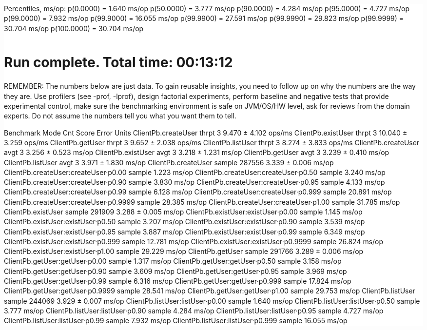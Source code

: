   Percentiles, ms/op:
      p(0.0000) =      1.640 ms/op
     p(50.0000) =      3.777 ms/op
     p(90.0000) =      4.284 ms/op
     p(95.0000) =      4.727 ms/op
     p(99.0000) =      7.932 ms/op
     p(99.9000) =     16.055 ms/op
     p(99.9900) =     27.591 ms/op
     p(99.9990) =     29.823 ms/op
     p(99.9999) =     30.704 ms/op
    p(100.0000) =     30.704 ms/op


# Run complete. Total time: 00:13:12

REMEMBER: The numbers below are just data. To gain reusable insights, you need to follow up on
why the numbers are the way they are. Use profilers (see -prof, -lprof), design factorial
experiments, perform baseline and negative tests that provide experimental control, make sure
the benchmarking environment is safe on JVM/OS/HW level, ask for reviews from the domain experts.
Do not assume the numbers tell you what you want them to tell.

Benchmark                                 Mode     Cnt   Score   Error   Units
ClientPb.createUser                      thrpt       3   9.470 ± 4.102  ops/ms
ClientPb.existUser                       thrpt       3  10.040 ± 3.259  ops/ms
ClientPb.getUser                         thrpt       3   9.652 ± 2.038  ops/ms
ClientPb.listUser                        thrpt       3   8.274 ± 3.833  ops/ms
ClientPb.createUser                       avgt       3   3.256 ± 0.523   ms/op
ClientPb.existUser                        avgt       3   3.218 ± 1.231   ms/op
ClientPb.getUser                          avgt       3   3.239 ± 0.410   ms/op
ClientPb.listUser                         avgt       3   3.971 ± 1.830   ms/op
ClientPb.createUser                     sample  287556   3.339 ± 0.006   ms/op
ClientPb.createUser:createUser·p0.00    sample           1.223           ms/op
ClientPb.createUser:createUser·p0.50    sample           3.240           ms/op
ClientPb.createUser:createUser·p0.90    sample           3.830           ms/op
ClientPb.createUser:createUser·p0.95    sample           4.133           ms/op
ClientPb.createUser:createUser·p0.99    sample           6.128           ms/op
ClientPb.createUser:createUser·p0.999   sample          20.891           ms/op
ClientPb.createUser:createUser·p0.9999  sample          28.385           ms/op
ClientPb.createUser:createUser·p1.00    sample          31.785           ms/op
ClientPb.existUser                      sample  291909   3.288 ± 0.005   ms/op
ClientPb.existUser:existUser·p0.00      sample           1.145           ms/op
ClientPb.existUser:existUser·p0.50      sample           3.207           ms/op
ClientPb.existUser:existUser·p0.90      sample           3.539           ms/op
ClientPb.existUser:existUser·p0.95      sample           3.887           ms/op
ClientPb.existUser:existUser·p0.99      sample           6.349           ms/op
ClientPb.existUser:existUser·p0.999     sample          12.781           ms/op
ClientPb.existUser:existUser·p0.9999    sample          26.824           ms/op
ClientPb.existUser:existUser·p1.00      sample          29.229           ms/op
ClientPb.getUser                        sample  291766   3.289 ± 0.006   ms/op
ClientPb.getUser:getUser·p0.00          sample           1.317           ms/op
ClientPb.getUser:getUser·p0.50          sample           3.158           ms/op
ClientPb.getUser:getUser·p0.90          sample           3.609           ms/op
ClientPb.getUser:getUser·p0.95          sample           3.969           ms/op
ClientPb.getUser:getUser·p0.99          sample           6.316           ms/op
ClientPb.getUser:getUser·p0.999         sample          17.824           ms/op
ClientPb.getUser:getUser·p0.9999        sample          28.541           ms/op
ClientPb.getUser:getUser·p1.00          sample          29.753           ms/op
ClientPb.listUser                       sample  244069   3.929 ± 0.007   ms/op
ClientPb.listUser:listUser·p0.00        sample           1.640           ms/op
ClientPb.listUser:listUser·p0.50        sample           3.777           ms/op
ClientPb.listUser:listUser·p0.90        sample           4.284           ms/op
ClientPb.listUser:listUser·p0.95        sample           4.727           ms/op
ClientPb.listUser:listUser·p0.99        sample           7.932           ms/op
ClientPb.listUser:listUser·p0.999       sample          16.055           ms/op